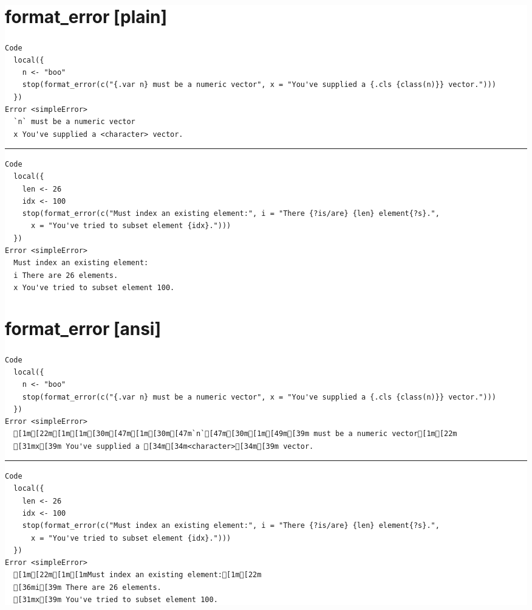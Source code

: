 # format_error [plain]

    Code
      local({
        n <- "boo"
        stop(format_error(c("{.var n} must be a numeric vector", x = "You've supplied a {.cls {class(n)}} vector.")))
      })
    Error <simpleError>
      `n` must be a numeric vector
      x You've supplied a <character> vector.

---

    Code
      local({
        len <- 26
        idx <- 100
        stop(format_error(c("Must index an existing element:", i = "There {?is/are} {len} element{?s}.",
          x = "You've tried to subset element {idx}.")))
      })
    Error <simpleError>
      Must index an existing element:
      i There are 26 elements.
      x You've tried to subset element 100.

# format_error [ansi]

    Code
      local({
        n <- "boo"
        stop(format_error(c("{.var n} must be a numeric vector", x = "You've supplied a {.cls {class(n)}} vector.")))
      })
    Error <simpleError>
      [1m[22m[1m[1m[30m[47m[1m[30m[47m`n`[47m[30m[1m[49m[39m must be a numeric vector[1m[22m
      [31mx[39m You've supplied a [34m[34m<character>[34m[39m vector.

---

    Code
      local({
        len <- 26
        idx <- 100
        stop(format_error(c("Must index an existing element:", i = "There {?is/are} {len} element{?s}.",
          x = "You've tried to subset element {idx}.")))
      })
    Error <simpleError>
      [1m[22m[1m[1mMust index an existing element:[1m[22m
      [36mi[39m There are 26 elements.
      [31mx[39m You've tried to subset element 100.
